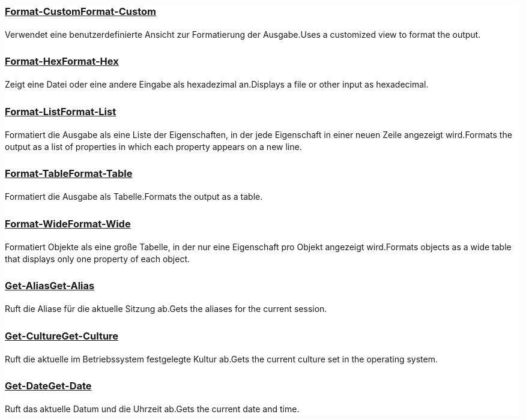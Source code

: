 ### [<span data-ttu-id="4176c-154">Format-Custom</span><span class="sxs-lookup"><span data-stu-id="4176c-154">Format-Custom</span></span>](Format-Custom.md)
<span data-ttu-id="4176c-155">Verwendet eine benutzerdefinierte Ansicht zur Formatierung der Ausgabe.</span><span class="sxs-lookup"><span data-stu-id="4176c-155">Uses a customized view to format the output.</span></span>

### [<span data-ttu-id="4176c-156">Format-Hex</span><span class="sxs-lookup"><span data-stu-id="4176c-156">Format-Hex</span></span>](Format-Hex.md)
<span data-ttu-id="4176c-157">Zeigt eine Datei oder eine andere Eingabe als hexadezimal an.</span><span class="sxs-lookup"><span data-stu-id="4176c-157">Displays a file or other input as hexadecimal.</span></span>

### [<span data-ttu-id="4176c-158">Format-List</span><span class="sxs-lookup"><span data-stu-id="4176c-158">Format-List</span></span>](Format-List.md)
<span data-ttu-id="4176c-159">Formatiert die Ausgabe als eine Liste der Eigenschaften, in der jede Eigenschaft in einer neuen Zeile angezeigt wird.</span><span class="sxs-lookup"><span data-stu-id="4176c-159">Formats the output as a list of properties in which each property appears on a new line.</span></span>

### [<span data-ttu-id="4176c-160">Format-Table</span><span class="sxs-lookup"><span data-stu-id="4176c-160">Format-Table</span></span>](Format-Table.md)
<span data-ttu-id="4176c-161">Formatiert die Ausgabe als Tabelle.</span><span class="sxs-lookup"><span data-stu-id="4176c-161">Formats the output as a table.</span></span>

### [<span data-ttu-id="4176c-162">Format-Wide</span><span class="sxs-lookup"><span data-stu-id="4176c-162">Format-Wide</span></span>](Format-Wide.md)
<span data-ttu-id="4176c-163">Formatiert Objekte als eine große Tabelle, in der nur eine Eigenschaft pro Objekt angezeigt wird.</span><span class="sxs-lookup"><span data-stu-id="4176c-163">Formats objects as a wide table that displays only one property of each object.</span></span>

### [<span data-ttu-id="4176c-164">Get-Alias</span><span class="sxs-lookup"><span data-stu-id="4176c-164">Get-Alias</span></span>](Get-Alias.md)
<span data-ttu-id="4176c-165">Ruft die Aliase für die aktuelle Sitzung ab.</span><span class="sxs-lookup"><span data-stu-id="4176c-165">Gets the aliases for the current session.</span></span>

### [<span data-ttu-id="4176c-166">Get-Culture</span><span class="sxs-lookup"><span data-stu-id="4176c-166">Get-Culture</span></span>](Get-Culture.md)
<span data-ttu-id="4176c-167">Ruft die aktuelle im Betriebssystem festgelegte Kultur ab.</span><span class="sxs-lookup"><span data-stu-id="4176c-167">Gets the current culture set in the operating system.</span></span>

### [<span data-ttu-id="4176c-168">Get-Date</span><span class="sxs-lookup"><span data-stu-id="4176c-168">Get-Date</span></span>](Get-Date.md)
<span data-ttu-id="4176c-169">Ruft das aktuelle Datum und die Uhrzeit ab.</span><span class="sxs-lookup"><span data-stu-id="4176c-169">Gets the current date and time.</span></span>
